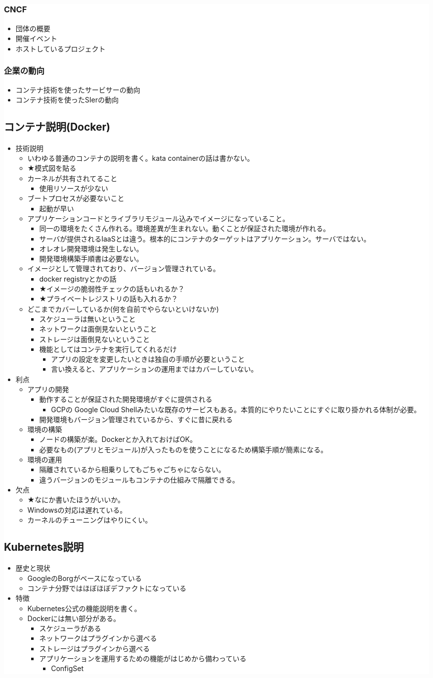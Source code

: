 ### CNCF
- 団体の概要
- 開催イベント
- ホストしているプロジェクト

### 企業の動向
- コンテナ技術を使ったサービサーの動向
- コンテナ技術を使ったSIerの動向

## コンテナ説明(Docker)
- 技術説明
    - いわゆる普通のコンテナの説明を書く。kata containerの話は書かない。
    - ★模式図を貼る
    - カーネルが共有されてること
        - 使用リソースが少ない
    - ブートプロセスが必要ないこと
        - 起動が早い
    - アプリケーションコードとライブラリモジュール込みでイメージになっていること。
        - 同一の環境をたくさん作れる。環境差異が生まれない。動くことが保証された環境が作れる。
        - サーバが提供されるIaaSとは違う。根本的にコンテナのターゲットはアプリケーション。サーバではない。
        - オレオレ開発環境は発生しない。
        - 開発環境構築手順書は必要ない。
    - イメージとして管理されており、バージョン管理されている。
        - docker registryとかの話
        - ★イメージの脆弱性チェックの話もいれるか？
        - ★プライベートレジストリの話も入れるか？
    - どこまでカバーしているか(何を自前でやらないといけないか)
        - スケジューラは無いということ
        - ネットワークは面倒見ないということ
        - ストレージは面倒見ないということ
        - 機能としてはコンテナを実行してくれるだけ
            - アプリの設定を変更したいときは独自の手順が必要ということ
            - 言い換えると、アプリケーションの運用まではカバーしていない。
- 利点
    - アプリの開発
        - 動作することが保証された開発環境がすぐに提供される
            - GCPの Google Cloud Shellみたいな既存のサービスもある。本質的にやりたいことにすぐに取り掛かれる体制が必要。
        - 開発環境もバージョン管理されているから、すぐに昔に戻れる
    - 環境の構築
        - ノードの構築が楽。Dockerとか入れておけばOK。
        - 必要なもの(アプリとモジュール)が入ったものを使うことになるため構築手順が簡素になる。
    - 環境の運用
        - 隔離されているから相乗りしてもごちゃごちゃにならない。
        - 違うバージョンのモジュールもコンテナの仕組みで隔離できる。
- 欠点
    - ★なにか書いたほうがいいか。
    - Windowsの対応は遅れている。
    - カーネルのチューニングはやりにくい。

## Kubernetes説明
- 歴史と現状
    - GoogleのBorgがベースになっている
    - コンテナ分野ではほぼほぼデファクトになっている
- 特徴
    - Kubernetes公式の機能説明を書く。
    - Dockerには無い部分がある。
        - スケジューラがある
        - ネットワークはプラグインから選べる
        - ストレージはプラグインから選べる
        - アプリケーションを運用するための機能がはじめから備わっている
            - ConfigSet
